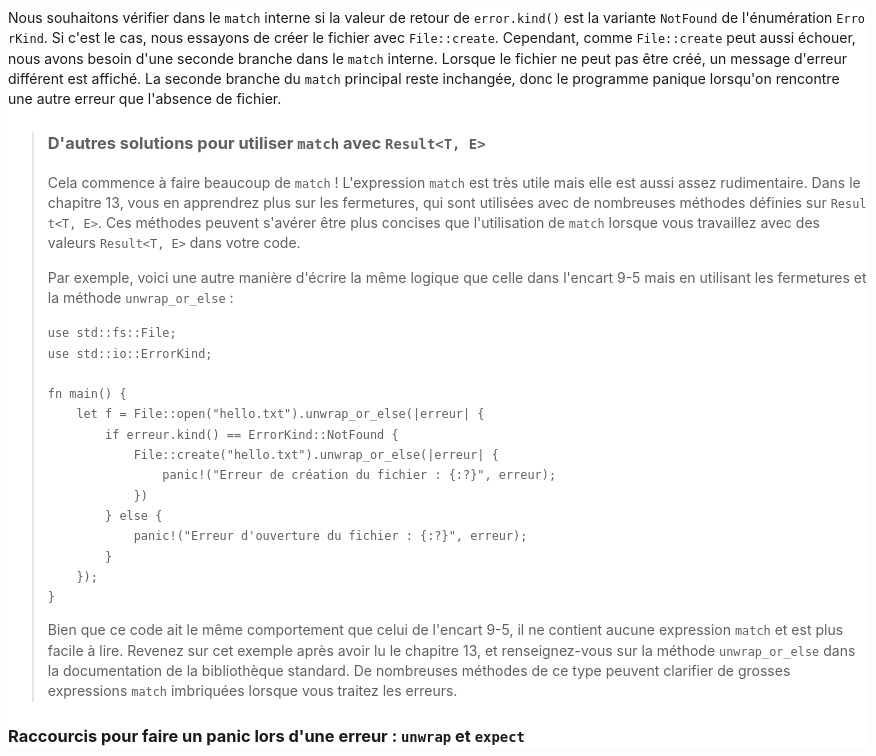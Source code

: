 

Nous souhaitons vérifier dans le `match` interne si la valeur de retour de
`error.kind()` est la variante `NotFound` de l'énumération `ErrorKind`. Si c'est
le cas, nous essayons de créer le fichier avec `File::create`. Cependant, comme
`File::create` peut aussi échouer, nous avons besoin d'une seconde branche dans
le `match` interne. Lorsque le fichier ne peut pas être créé, un message
d'erreur différent est affiché. La seconde branche du `match` principal reste
inchangée, donc le programme panique lorsqu'on rencontre une autre erreur que
l'absence de fichier.



> ### D'autres solutions pour utiliser `match` avec `Result<T, E>`
>
> Cela commence à faire beaucoup de `match` ! L'expression `match` est très
> utile mais elle est aussi assez rudimentaire. Dans le chapitre 13, vous en
> apprendrez plus sur les fermetures, qui sont utilisées avec de nombreuses
> méthodes définies sur `Result<T, E>`. Ces méthodes peuvent s'avérer être plus
> concises que l'utilisation de `match` lorsque vous travaillez avec des
> valeurs `Result<T, E>` dans votre code.
>
> Par exemple, voici une autre manière d'écrire la même logique que celle dans
> l'encart 9-5 mais en utilisant les fermetures et la méthode
> `unwrap_or_else` :
>
> ```rust,ignore
> use std::fs::File;
> use std::io::ErrorKind;
>
> fn main() {
>     let f = File::open("hello.txt").unwrap_or_else(|erreur| {
>         if erreur.kind() == ErrorKind::NotFound {
>             File::create("hello.txt").unwrap_or_else(|erreur| {
>                 panic!("Erreur de création du fichier : {:?}", erreur);
>             })
>         } else {
>             panic!("Erreur d'ouverture du fichier : {:?}", erreur);
>         }
>     });
> }
> ```
>
> Bien que ce code ait le même comportement que celui de l'encart 9-5, il ne
> contient aucune expression `match` et est plus facile à lire. Revenez sur cet
> exemple après avoir lu le chapitre 13, et renseignez-vous sur la méthode
> `unwrap_or_else` dans la documentation de la bibliothèque standard. De
> nombreuses méthodes de ce type peuvent clarifier de grosses expressions
> `match` imbriquées lorsque vous traitez les erreurs.



### Raccourcis pour faire un panic lors d'une erreur : `unwrap` et `expect`
